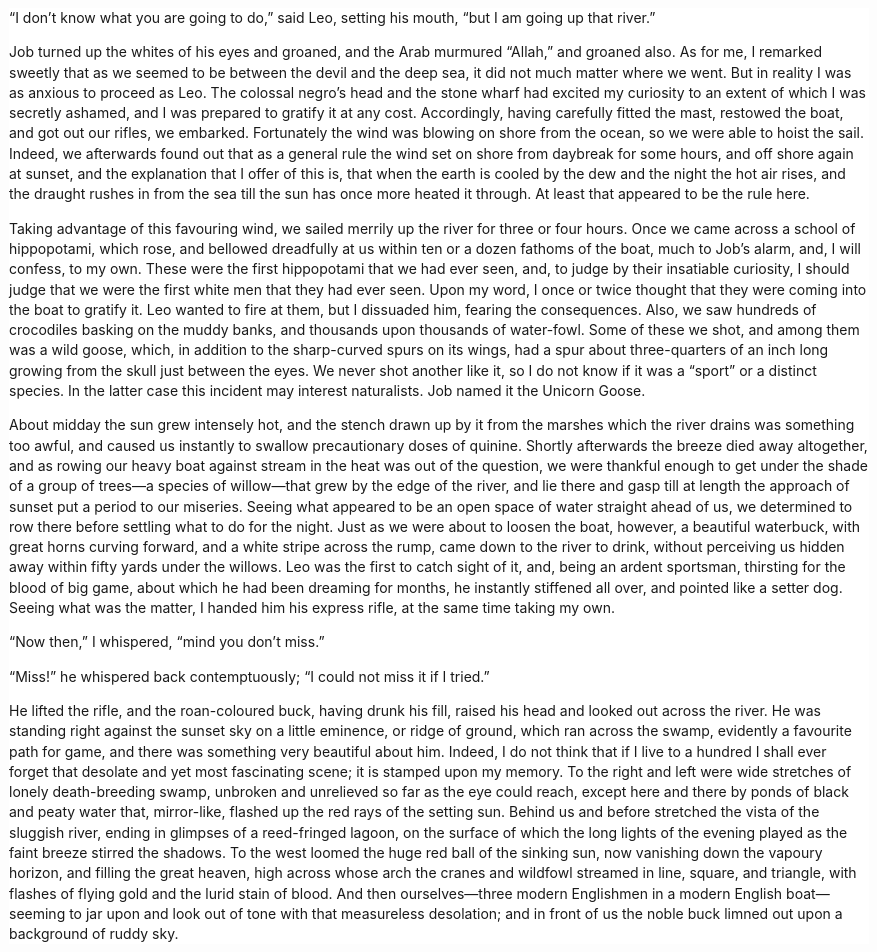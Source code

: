 “I don’t know what you are going to do,” said Leo, setting his mouth, “but I am going up that river.”

Job turned up the whites of his eyes and groaned, and the Arab murmured “Allah,” and groaned also. As for me, I remarked sweetly that as we seemed to be between the devil and the deep sea, it did not much matter where we went. But in reality I was as anxious to proceed as Leo. The colossal negro’s head and the stone wharf had excited my curiosity to an extent of which I was secretly ashamed, and I was prepared to gratify it at any cost. Accordingly, having carefully fitted the mast, restowed the boat, and got out our rifles, we embarked. Fortunately the wind was blowing on shore from the ocean, so we were able to hoist the sail. Indeed, we afterwards found out that as a general rule the wind set on shore from daybreak for some hours, and off shore again at sunset, and the explanation that I offer of this is, that when the earth is cooled by the dew and the night the hot air rises, and the draught rushes in from the sea till the sun has once more heated it through. At least that appeared to be the rule here.

Taking advantage of this favouring wind, we sailed merrily up the river for three or four hours. Once we came across a school of hippopotami, which rose, and bellowed dreadfully at us within ten or a dozen fathoms of the boat, much to Job’s alarm, and, I will confess, to my own. These were the first hippopotami that we had ever seen, and, to judge by their insatiable curiosity, I should judge that we were the first white men that they had ever seen. Upon my word, I once or twice thought that they were coming into the boat to gratify it. Leo wanted to fire at them, but I dissuaded him, fearing the consequences. Also, we saw hundreds of crocodiles basking on the muddy banks, and thousands upon thousands of water-fowl. Some of these we shot, and among them was a wild goose, which, in addition to the sharp-curved spurs on its wings, had a spur about three-quarters of an inch long growing from the skull just between the eyes. We never shot another like it, so I do not know if it was a “sport” or a distinct species. In the latter case this incident may interest naturalists. Job named it the Unicorn Goose.

About midday the sun grew intensely hot, and the stench drawn up by it from the marshes which the river drains was something too awful, and caused us instantly to swallow precautionary doses of quinine. Shortly afterwards the breeze died away altogether, and as rowing our heavy boat against stream in the heat was out of the question, we were thankful enough to get under the shade of a group of trees—a species of willow—that grew by the edge of the river, and lie there and gasp till at length the approach of sunset put a period to our miseries. Seeing what appeared to be an open space of water straight ahead of us, we determined to row there before settling what to do for the night. Just as we were about to loosen the boat, however, a beautiful waterbuck, with great horns curving forward, and a white stripe across the rump, came down to the river to drink, without perceiving us hidden away within fifty yards under the willows. Leo was the first to catch sight of it, and, being an ardent sportsman, thirsting for the blood of big game, about which he had been dreaming for months, he instantly stiffened all over, and pointed like a setter dog. Seeing what was the matter, I handed him his express rifle, at the same time taking my own.

“Now then,” I whispered, “mind you don’t miss.”

“Miss!” he whispered back contemptuously; “I could not miss it if I tried.”

He lifted the rifle, and the roan-coloured buck, having drunk his fill, raised his head and looked out across the river. He was standing right against the sunset sky on a little eminence, or ridge of ground, which ran across the swamp, evidently a favourite path for game, and there was something very beautiful about him. Indeed, I do not think that if I live to a hundred I shall ever forget that desolate and yet most fascinating scene; it is stamped upon my memory. To the right and left were wide stretches of lonely death-breeding swamp, unbroken and unrelieved so far as the eye could reach, except here and there by ponds of black and peaty water that, mirror-like, flashed up the red rays of the setting sun. Behind us and before stretched the vista of the sluggish river, ending in glimpses of a reed-fringed lagoon, on the surface of which the long lights of the evening played as the faint breeze stirred the shadows. To the west loomed the huge red ball of the sinking sun, now vanishing down the vapoury horizon, and filling the great heaven, high across whose arch the cranes and wildfowl streamed in line, square, and triangle, with flashes of flying gold and the lurid stain of blood. And then ourselves—three modern Englishmen in a modern English boat—seeming to jar upon and look out of tone with that measureless desolation; and in front of us the noble buck limned out upon a background of ruddy sky.
